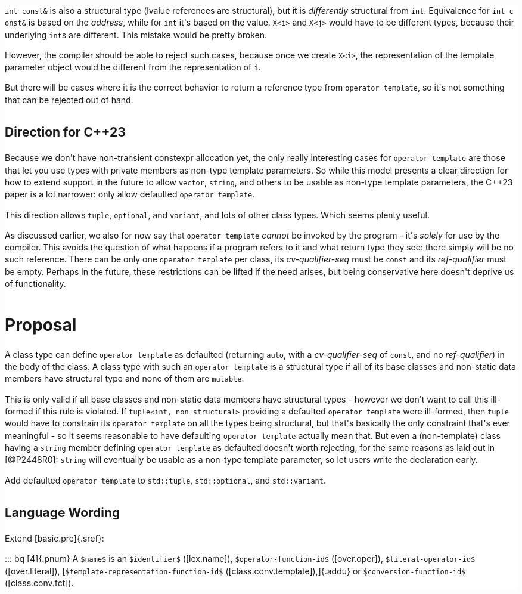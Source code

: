 `int const&` is also a structural type (lvalue references are structural), but it is _differently_ structural from `int`. Equivalence for `int const&` is based on the _address_, while for `int` it's based on the value. `X<i>` and `X<j>` would have to be different types, because their underlying `int`s are different. This mistake would be pretty broken.

However, the compiler should be able to reject such cases, because once we create `X<i>`, the representation of the template parameter object would be different from the representation of `i`.

But there will be cases where it is the correct behavior to return a reference type from `operator template`, so it's not something that can be rejected out of hand.

## Direction for C++23

Because we don't have non-transient constexpr allocation yet, the only really interesting cases for `operator template` are those that let you use types with private members as non-type template parameters. So while this model presents a clear direction for how to extend support in the future to allow `vector`, `string`, and others to be usable as non-type template parameters, the C++23 paper is a lot narrower: only allow defaulted `operator template`.

This direction allows `tuple`, `optional`, and `variant`, and lots of other class types. Which seems plenty useful.

As discussed earlier, we also for now say that `operator template` _cannot_ be invoked by the program - it's _solely_ for use by the compiler. This avoids the question of what happens if a program refers to it and what return type they see: there simply will be no such reference. There can be only one `operator template` per class, its *cv-qualifier-seq* must be `const` and its *ref-qualifier* must be empty. Perhaps in the future, these restrictions can be lifted if the need arises, but being conservative here doesn't deprive us of functionality.

# Proposal

A class type can define `operator template` as defaulted (returning `auto`, with a *cv-qualifier-seq* of `const`, and no *ref-qualifier*) in the body of the class. A class type with such an `operator template` is a structural type if all of its base classes and non-static data members have structural type and none of them are `mutable`.

This is only valid if all base classes and non-static data members have structural types - however we don't want to call this ill-formed if this rule is violated. If `tuple<int, non_structural>` providing a defaulted `operator template` were ill-formed, then `tuple` would have to constrain its `operator template` on all the types being structural, but that's basically the only constraint that's ever meaningful - so it seems reasonable to have defaulting `operator template` actually mean that. But even a (non-template) class having a `string` member defining `operator template` as defaulted doesn't worth rejecting, for the same reasons as laid out in [@P2448R0]: `string` will eventually be usable as a non-type template parameter, so let users write the declaration early.

Add defaulted `operator template` to `std::tuple`, `std::optional`, and `std::variant`.

## Language Wording

Extend [basic.pre]{.sref}:

::: bq
[4]{.pnum} A `$name$` is an `$identifier$` ([lex.name]), `$operator-function-id$` ([over.oper]), `$literal-operator-id$` ([over.literal]), [`$template-representation-function-id$` ([class.conv.template]),]{.addu} or `$conversion-function-id$` ([class.conv.fct]).
